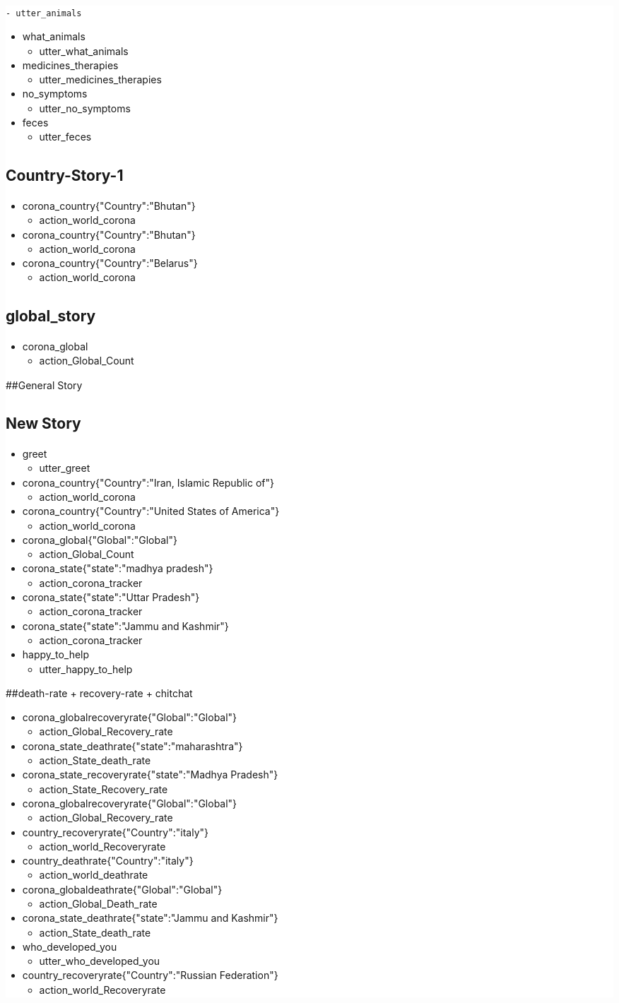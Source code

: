     - utter_animals
* what_animals
    - utter_what_animals
* medicines_therapies
    - utter_medicines_therapies
* no_symptoms
    - utter_no_symptoms
* feces
    - utter_feces
    
## Country-Story-1
* corona_country{"Country":"Bhutan"}
    - action_world_corona
* corona_country{"Country":"Bhutan"}
    - action_world_corona
* corona_country{"Country":"Belarus"}
    - action_world_corona
    
## global_story
* corona_global
    - action_Global_Count

##General Story
## New Story
* greet
    - utter_greet
* corona_country{"Country":"Iran, Islamic Republic of"}
    - action_world_corona
* corona_country{"Country":"United States of America"}
    - action_world_corona
* corona_global{"Global":"Global"}
    - action_Global_Count
* corona_state{"state":"madhya pradesh"}
    - action_corona_tracker
* corona_state{"state":"Uttar Pradesh"}
    - action_corona_tracker
* corona_state{"state":"Jammu and Kashmir"}
    - action_corona_tracker
* happy_to_help
    - utter_happy_to_help
    
##death-rate + recovery-rate + chitchat
* corona_globalrecoveryrate{"Global":"Global"}
    - action_Global_Recovery_rate
* corona_state_deathrate{"state":"maharashtra"}
    - action_State_death_rate
* corona_state_recoveryrate{"state":"Madhya Pradesh"}
    - action_State_Recovery_rate
* corona_globalrecoveryrate{"Global":"Global"}
    - action_Global_Recovery_rate
* country_recoveryrate{"Country":"italy"}
    - action_world_Recoveryrate
* country_deathrate{"Country":"italy"}
    - action_world_deathrate
* corona_globaldeathrate{"Global":"Global"}
    - action_Global_Death_rate
* corona_state_deathrate{"state":"Jammu and Kashmir"}
    - action_State_death_rate
* who_developed_you
    - utter_who_developed_you
* country_recoveryrate{"Country":"Russian Federation"}
    - action_world_Recoveryrate